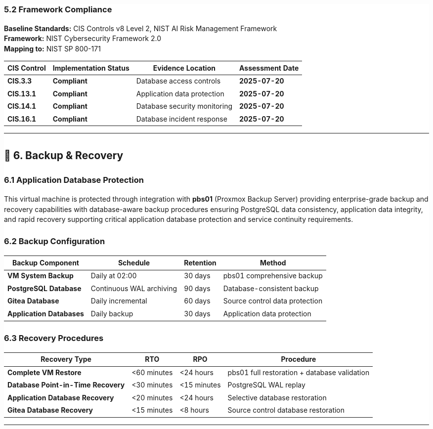 ### **5.2 Framework Compliance**

**Baseline Standards:** CIS Controls v8 Level 2, NIST AI Risk Management Framework  
**Framework:** NIST Cybersecurity Framework 2.0  
**Mapping to:** NIST SP 800-171

| **CIS Control** | **Implementation Status** | **Evidence Location** | **Assessment Date** |
|-----------------|--------------------------|----------------------|-------------------|
| **CIS.3.3** | **Compliant** | Database access controls | **2025-07-20** |
| **CIS.13.1** | **Compliant** | Application data protection | **2025-07-20** |
| **CIS.14.1** | **Compliant** | Database security monitoring | **2025-07-20** |
| **CIS.16.1** | **Compliant** | Database incident response | **2025-07-20** |

---

## **💾 6. Backup & Recovery**

### **6.1 Application Database Protection**

This virtual machine is protected through integration with **pbs01** (Proxmox Backup Server) providing enterprise-grade backup and recovery capabilities with database-aware backup procedures ensuring PostgreSQL data consistency, application data integrity, and rapid recovery supporting critical application database protection and service continuity requirements.

### **6.2 Backup Configuration**

| **Backup Component** | **Schedule** | **Retention** | **Method** |
|---------------------|--------------|---------------|------------|
| **VM System Backup** | Daily at 02:00 | 30 days | pbs01 comprehensive backup |
| **PostgreSQL Database** | Continuous WAL archiving | 90 days | Database-consistent backup |
| **Gitea Database** | Daily incremental | 60 days | Source control data protection |
| **Application Databases** | Daily backup | 30 days | Application data protection |

### **6.3 Recovery Procedures**

| **Recovery Type** | **RTO** | **RPO** | **Procedure** |
|------------------|---------|---------|---------------|
| **Complete VM Restore** | <60 minutes | <24 hours | pbs01 full restoration + database validation |
| **Database Point-in-Time Recovery** | <30 minutes | <15 minutes | PostgreSQL WAL replay |
| **Application Database Recovery** | <20 minutes | <24 hours | Selective database restoration |
| **Gitea Database Recovery** | <15 minutes | <8 hours | Source control database restoration |

---
